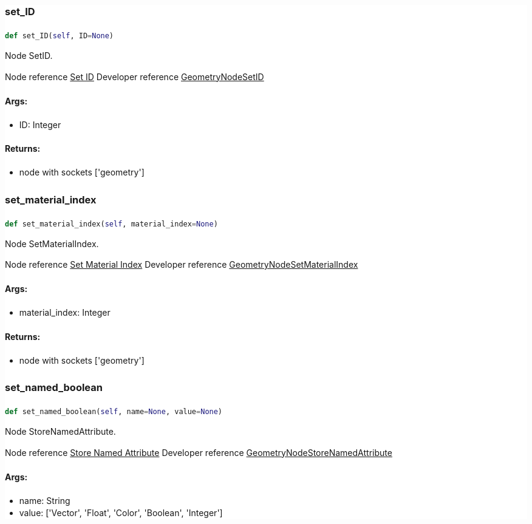 

### set_ID

```python
def set_ID(self, ID=None)
```

 Node SetID.

Node reference [Set ID](https://docs.blender.org/manual/en/latest/modeling/geometry_nodes/geometry/set_id.html)
Developer reference [GeometryNodeSetID](https://docs.blender.org/api/current/bpy.types.GeometryNodeSetID.html)

#### Args:
- ID: Integer

#### Returns:
- node with sockets ['geometry']



### set_material_index

```python
def set_material_index(self, material_index=None)
```

 Node SetMaterialIndex.

Node reference [Set Material Index](https://docs.blender.org/manual/en/latest/modeling/geometry_nodes/material/set_material_index.html)
Developer reference [GeometryNodeSetMaterialIndex](https://docs.blender.org/api/current/bpy.types.GeometryNodeSetMaterialIndex.html)

#### Args:
- material_index: Integer

#### Returns:
- node with sockets ['geometry']



### set_named_boolean

```python
def set_named_boolean(self, name=None, value=None)
```

 Node StoreNamedAttribute.

Node reference [Store Named Attribute](https://docs.blender.org/manual/en/latest/modeling/geometry_nodes/attribute/store_named_attribute.html)
Developer reference [GeometryNodeStoreNamedAttribute](https://docs.blender.org/api/current/bpy.types.GeometryNodeStoreNamedAttribute.html)

#### Args:
- name: String
- value: ['Vector', 'Float', 'Color', 'Boolean', 'Integer']
